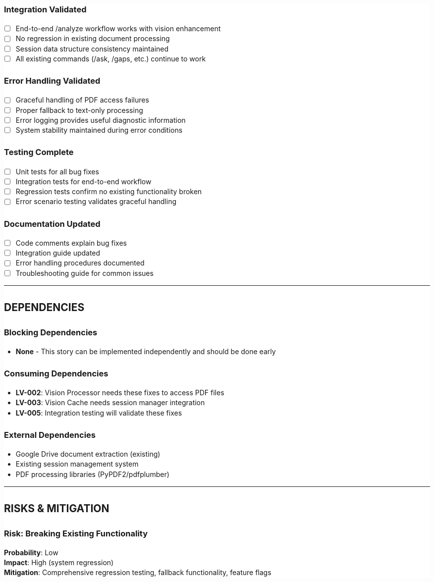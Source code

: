 ### Integration Validated
- [ ] End-to-end /analyze workflow works with vision enhancement
- [ ] No regression in existing document processing
- [ ] Session data structure consistency maintained
- [ ] All existing commands (/ask, /gaps, etc.) continue to work

### Error Handling Validated
- [ ] Graceful handling of PDF access failures
- [ ] Proper fallback to text-only processing
- [ ] Error logging provides useful diagnostic information
- [ ] System stability maintained during error conditions

### Testing Complete
- [ ] Unit tests for all bug fixes
- [ ] Integration tests for end-to-end workflow
- [ ] Regression tests confirm no existing functionality broken
- [ ] Error scenario testing validates graceful handling

### Documentation Updated
- [ ] Code comments explain bug fixes
- [ ] Integration guide updated
- [ ] Error handling procedures documented
- [ ] Troubleshooting guide for common issues

---

## DEPENDENCIES

### Blocking Dependencies
- **None** - This story can be implemented independently and should be done early

### Consuming Dependencies
- **LV-002**: Vision Processor needs these fixes to access PDF files
- **LV-003**: Vision Cache needs session manager integration
- **LV-005**: Integration testing will validate these fixes

### External Dependencies
- Google Drive document extraction (existing)
- Existing session management system
- PDF processing libraries (PyPDF2/pdfplumber)

---

## RISKS & MITIGATION

### Risk: Breaking Existing Functionality
**Probability**: Low  
**Impact**: High (system regression)  
**Mitigation**: Comprehensive regression testing, fallback functionality, feature flags
